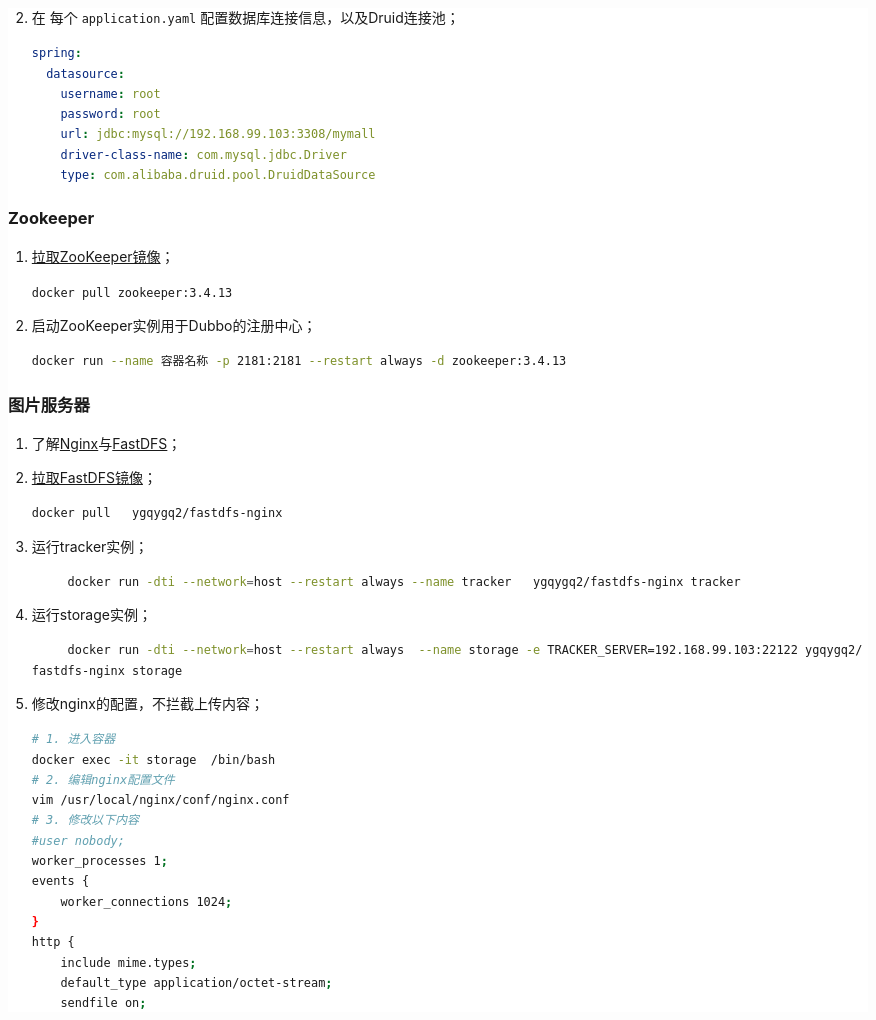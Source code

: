   

2. 在 每个 `application.yaml` 配置数据库连接信息，以及Druid连接池；

   ```yaml
   spring:
     datasource:
       username: root
       password: root
       url: jdbc:mysql://192.168.99.103:3308/mymall
       driver-class-name: com.mysql.jdbc.Driver
       type: com.alibaba.druid.pool.DruidDataSource
   
   ```

### Zookeeper

1. [拉取ZooKeeper镜像](https://hub.docker.com/_/zookeeper/)；

   ```bash
   docker pull zookeeper:3.4.13
   ```

2. 启动ZooKeeper实例用于Dubbo的注册中心；

   ```bash
   docker run --name 容器名称 -p 2181:2181 --restart always -d zookeeper:3.4.13
   ```

   


### 图片服务器

1. 了解[Nginx](https://blog.csdn.net/bskfnvjtlyzmv867/article/details/80682470)与[FastDFS](https://blog.csdn.net/bskfnvjtlyzmv867/article/details/80714435)；

2. [拉取FastDFS镜像](https://hub.docker.com/r/morunchang/fastdfs/)；

   ```bash
   docker pull   ygqygq2/fastdfs-nginx
   ```

3. 运行tracker实例；

   ```bash
   		docker run -dti --network=host --restart always --name tracker   ygqygq2/fastdfs-nginx tracker 
   ```

4. 运行storage实例；

   ```bash
    	docker run -dti --network=host --restart always  --name storage -e TRACKER_SERVER=192.168.99.103:22122 ygqygq2/fastdfs-nginx storage
   ```

5. 修改nginx的配置，不拦截上传内容；

   ```bash
   # 1. 进入容器
   docker exec -it storage  /bin/bash
   # 2. 编辑nginx配置文件
   vim /usr/local/nginx/conf/nginx.conf
   # 3. 修改以下内容
   #user nobody;
   worker_processes 1;
   events {
       worker_connections 1024;
   }
   http {
       include mime.types;
       default_type application/octet-stream;
       sendfile on;
   ```